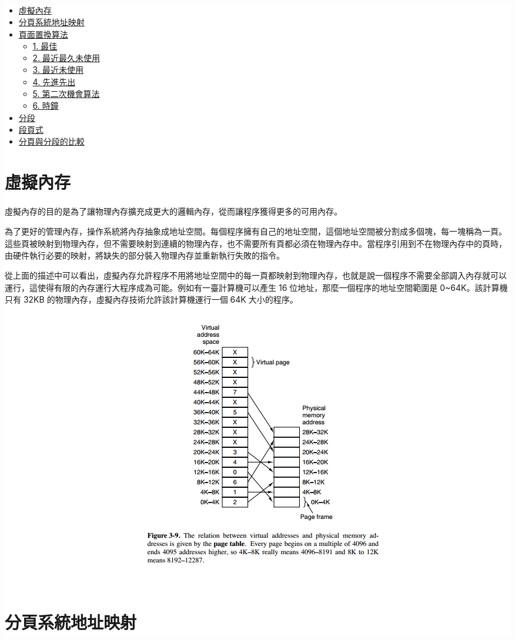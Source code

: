
* [虛擬內存](#虛擬內存)
* [分頁系統地址映射](#分頁系統地址映射)
* [頁面置換算法](#頁面置換算法)
    * [1. 最佳](#1-最佳)
    * [2. 最近最久未使用](#2-最近最久未使用)
    * [3. 最近未使用](#3-最近未使用)
    * [4. 先進先出](#4-先進先出)
    * [5. 第二次機會算法](#5-第二次機會算法)
    * [6. 時鐘](#6-時鐘)
* [分段](#分段)
* [段頁式](#段頁式)
* [分頁與分段的比較](#分頁與分段的比較)



# 虛擬內存

虛擬內存的目的是為了讓物理內存擴充成更大的邏輯內存，從而讓程序獲得更多的可用內存。

為了更好的管理內存，操作系統將內存抽象成地址空間。每個程序擁有自己的地址空間，這個地址空間被分割成多個塊，每一塊稱為一頁。這些頁被映射到物理內存，但不需要映射到連續的物理內存，也不需要所有頁都必須在物理內存中。當程序引用到不在物理內存中的頁時，由硬件執行必要的映射，將缺失的部分裝入物理內存並重新執行失敗的指令。

從上面的描述中可以看出，虛擬內存允許程序不用將地址空間中的每一頁都映射到物理內存，也就是說一個程序不需要全部調入內存就可以運行，這使得有限的內存運行大程序成為可能。例如有一臺計算機可以產生 16 位地址，那麼一個程序的地址空間範圍是 0\~64K。該計算機只有 32KB 的物理內存，虛擬內存技術允許該計算機運行一個 64K 大小的程序。

<div align="center"> <img src="pics/7b281b1e-0595-402b-ae35-8c91084c33c1.png"/> </div><br>

# 分頁系統地址映射
